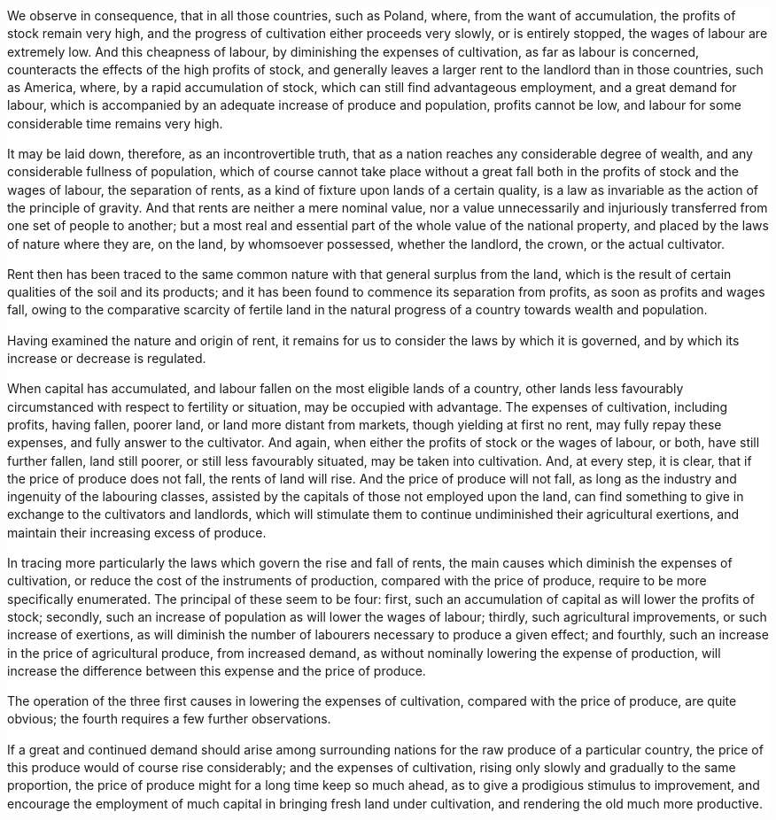 We observe in consequence, that in all those countries, such as Poland, where, from the want of accumulation, the profits of stock remain very high, and the progress of cultivation either proceeds very slowly, or is entirely stopped, the wages of labour are extremely low. And this cheapness of labour, by diminishing the expenses of cultivation, as far as labour is concerned, counteracts the effects of the high profits of stock, and generally leaves a larger rent to the landlord than in those countries, such as America, where, by a rapid accumulation of stock, which can still find advantageous employment, and a great demand for labour, which is accompanied by an adequate increase of produce and population, profits cannot be low, and labour for some considerable time remains very high.

It may be laid down, therefore, as an incontrovertible truth, that as a nation reaches any considerable degree of wealth, and any considerable fullness of population, which of course cannot take place without a great fall both in the profits of stock and the wages of labour, the separation of rents, as a kind of fixture upon lands of a certain quality, is a law as invariable as the action of the principle of gravity. And that rents are neither a mere nominal value, nor a value unnecessarily and injuriously transferred from one set of people to another; but a most real and essential part of the whole value of the national property, and placed by the laws of nature where they are, on the land, by whomsoever possessed, whether the landlord, the crown, or the actual cultivator.

Rent then has been traced to the same common nature with that general surplus from the land, which is the result of certain qualities of the soil and its products; and it has been found to commence its separation from profits, as soon as profits and wages fall, owing to the comparative scarcity of fertile land in the natural progress of a country towards wealth and population.

Having examined the nature and origin of rent, it remains for us to consider the laws by which it is governed, and by which its increase or decrease is regulated.

When capital has accumulated, and labour fallen on the most eligible lands of a country, other lands less favourably circumstanced with respect to fertility or situation, may be occupied with advantage. The expenses of cultivation, including profits, having fallen, poorer land, or land more distant from markets, though yielding at first no rent, may fully repay these expenses, and fully answer to the cultivator. And again, when either the profits of stock or the wages of labour, or both, have still further fallen, land still poorer, or still less favourably situated, may be taken into cultivation. And, at every step, it is clear, that if the price of produce does not fall, the rents of land will rise. And the price of produce will not fall, as long as the industry and ingenuity of the labouring classes, assisted by the capitals of those not employed upon the land, can find something to give in exchange to the cultivators and landlords, which will stimulate them to continue undiminished their agricultural exertions, and maintain their increasing excess of produce.

In tracing more particularly the laws which govern the rise and fall of rents, the main causes which diminish the expenses of cultivation, or reduce the cost of the instruments of production, compared with the price of produce, require to be more specifically enumerated. The principal of these seem to be four: first, such an accumulation of capital as will lower the profits of stock; secondly, such an increase of population as will lower the wages of labour; thirdly, such agricultural improvements, or such increase of exertions, as will diminish the number of labourers necessary to produce a given effect; and fourthly, such an increase in the price of agricultural produce, from increased demand, as without nominally lowering the expense of production, will increase the difference between this expense and the price of produce.

The operation of the three first causes in lowering the expenses of cultivation, compared with the price of produce, are quite obvious; the fourth requires a few further observations.

If a great and continued demand should arise among surrounding nations for the raw produce of a particular country, the price of this produce would of course rise considerably; and the expenses of cultivation, rising only slowly and gradually to the same proportion, the price of produce might for a long time keep so much ahead, as to give a prodigious stimulus to improvement, and encourage the employment of much capital in bringing fresh land under cultivation, and rendering the old much more productive.
